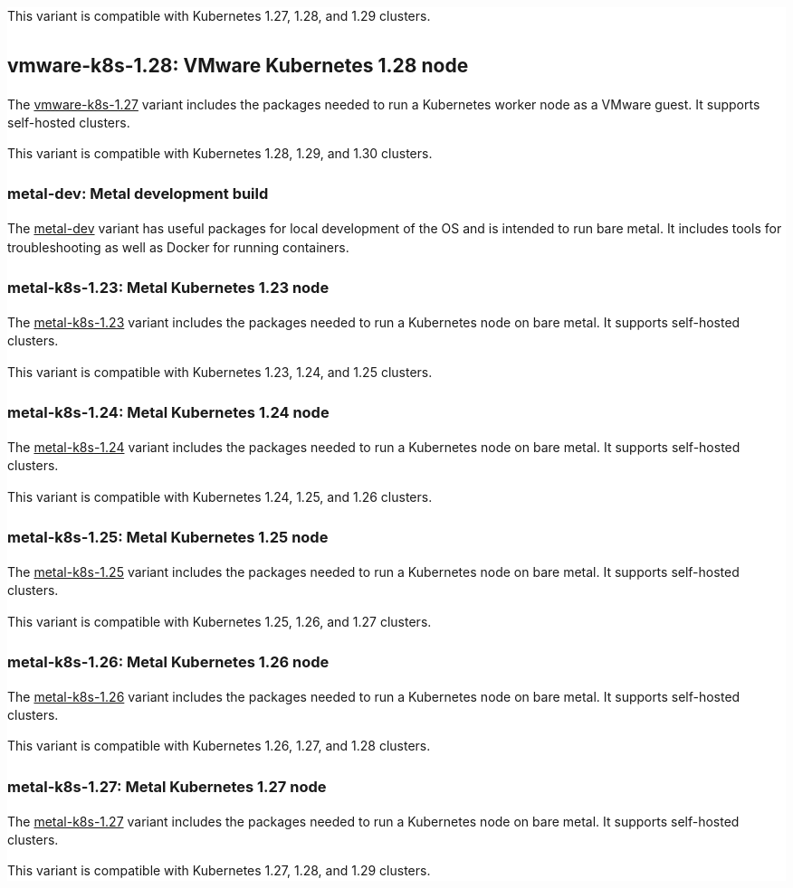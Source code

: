 This variant is compatible with Kubernetes 1.27, 1.28, and 1.29 clusters.

## vmware-k8s-1.28: VMware Kubernetes 1.28 node

The [vmware-k8s-1.27](vmware-k8s-1.28/Cargo.toml) variant includes the packages needed to run a Kubernetes worker node as a VMware guest.
It supports self-hosted clusters.

This variant is compatible with Kubernetes 1.28, 1.29, and 1.30 clusters.

### metal-dev: Metal development build

The [metal-dev](metal-dev/Cargo.toml) variant has useful packages for local development of the OS and is intended to run bare metal.
It includes tools for troubleshooting as well as Docker for running containers.

### metal-k8s-1.23: Metal Kubernetes 1.23 node

The [metal-k8s-1.23](metal-k8s-1.23/Cargo.toml) variant includes the packages needed to run a Kubernetes node on bare metal.
It supports self-hosted clusters.

This variant is compatible with Kubernetes 1.23, 1.24, and 1.25 clusters.

### metal-k8s-1.24: Metal Kubernetes 1.24 node

The [metal-k8s-1.24](metal-k8s-1.24/Cargo.toml) variant includes the packages needed to run a Kubernetes node on bare metal.
It supports self-hosted clusters.

This variant is compatible with Kubernetes 1.24, 1.25, and 1.26 clusters.

### metal-k8s-1.25: Metal Kubernetes 1.25 node

The [metal-k8s-1.25](metal-k8s-1.25/Cargo.toml) variant includes the packages needed to run a Kubernetes node on bare metal.
It supports self-hosted clusters.

This variant is compatible with Kubernetes 1.25, 1.26, and 1.27 clusters.

### metal-k8s-1.26: Metal Kubernetes 1.26 node

The [metal-k8s-1.26](metal-k8s-1.26/Cargo.toml) variant includes the packages needed to run a Kubernetes node on bare metal.
It supports self-hosted clusters.

This variant is compatible with Kubernetes 1.26, 1.27, and 1.28 clusters.

### metal-k8s-1.27: Metal Kubernetes 1.27 node

The [metal-k8s-1.27](metal-k8s-1.27/Cargo.toml) variant includes the packages needed to run a Kubernetes node on bare metal.
It supports self-hosted clusters.

This variant is compatible with Kubernetes 1.27, 1.28, and 1.29 clusters.

